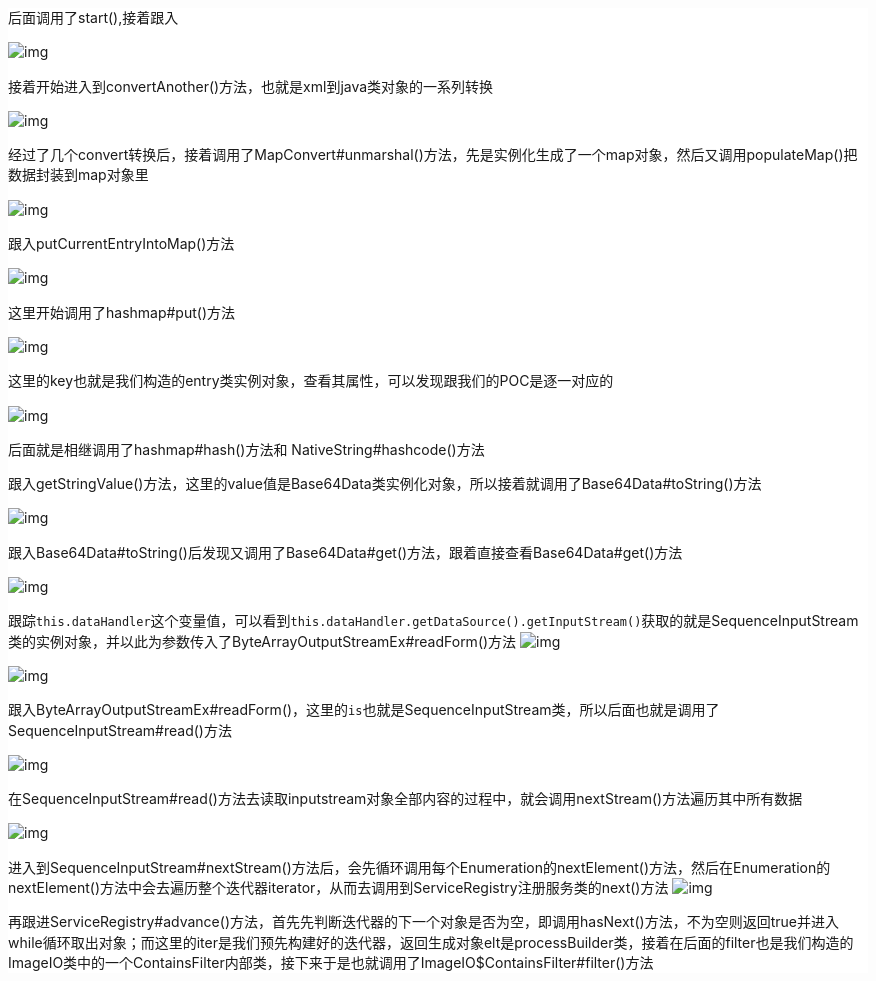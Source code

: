 后面调用了start(),接着跟入

![img](https://img2020.cnblogs.com/blog/2091628/202011/2091628-20201125091323405-842964644.png)

接着开始进入到convertAnother()方法，也就是xml到java类对象的一系列转换

![img](https://img2020.cnblogs.com/blog/2091628/202011/2091628-20201125091332886-2067091610.png)

经过了几个convert转换后，接着调用了MapConvert#unmarshal()方法，先是实例化生成了一个map对象，然后又调用populateMap()把数据封装到map对象里

![img](https://img2020.cnblogs.com/blog/2091628/202011/2091628-20201125091342990-1733427175.png)

跟入putCurrentEntryIntoMap()方法

![img](https://img2020.cnblogs.com/blog/2091628/202011/2091628-20201125091352305-1468093901.png)

这里开始调用了hashmap#put()方法

![img](https://img2020.cnblogs.com/blog/2091628/202011/2091628-20201125091401034-1577777869.png)

这里的key也就是我们构造的entry类实例对象，查看其属性，可以发现跟我们的POC是逐一对应的

![img](https://img2020.cnblogs.com/blog/2091628/202011/2091628-20201125091414149-1501654805.png)

后面就是相继调用了hashmap#hash()方法和 NativeString#hashcode()方法

跟入getStringValue()方法，这里的value值是Base64Data类实例化对象，所以接着就调用了Base64Data#toString()方法

![img](https://img2020.cnblogs.com/blog/2091628/202011/2091628-20201125091929761-1780552874.png)

跟入Base64Data#toString()后发现又调用了Base64Data#get()方法，跟着直接查看Base64Data#get()方法

![img](https://img2020.cnblogs.com/blog/2091628/202011/2091628-20201125091940543-1072387187.png)

跟踪`this.dataHandler`这个变量值，可以看到`this.dataHandler.getDataSource().getInputStream()`获取的就是SequenceInputStream类的实例对象，并以此为参数传入了ByteArrayOutputStreamEx#readForm()方法
![img](https://img2020.cnblogs.com/blog/2091628/202011/2091628-20201125091437505-661617416.png)

![img](https://img2020.cnblogs.com/blog/2091628/202011/2091628-20201125091547085-1091425915.png)

跟入ByteArrayOutputStreamEx#readForm()，这里的`is`也就是SequenceInputStream类，所以后面也就是调用了SequenceInputStream#read()方法

![img](https://img2020.cnblogs.com/blog/2091628/202011/2091628-20201125091603989-1384133270.png)

在SequenceInputStream#read()方法去读取inputstream对象全部内容的过程中，就会调用nextStream()方法遍历其中所有数据

![img](https://img2020.cnblogs.com/blog/2091628/202011/2091628-20201125091616383-396266352.png)

进入到SequenceInputStream#nextStream()方法后，会先循环调用每个Enumeration的nextElement()方法，然后在Enumeration的nextElement()方法中会去遍历整个迭代器iterator，从而去调用到ServiceRegistry注册服务类的next()方法
![img](https://img2020.cnblogs.com/blog/2091628/202011/2091628-20201125091632202-318007267.png)

再跟进ServiceRegistry#advance()方法，首先先判断迭代器的下一个对象是否为空，即调用hasNext()方法，不为空则返回true并进入while循环取出对象；而这里的iter是我们预先构建好的迭代器，返回生成对象elt是processBuilder类，接着在后面的filter也是我们构造的ImageIO类中的一个ContainsFilter内部类，接下来于是也就调用了ImageIO$ContainsFilter#filter()方法
